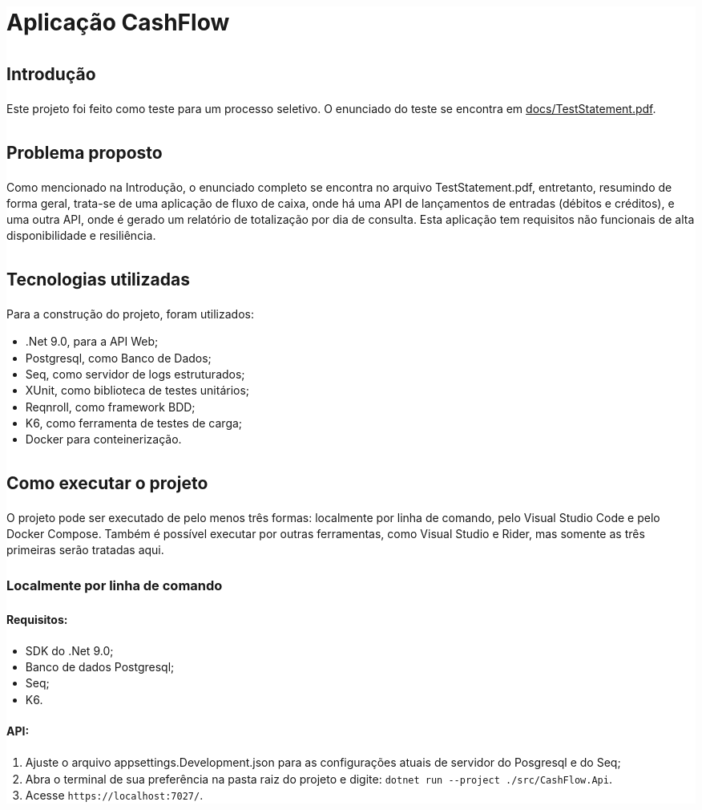 # Aplicação CashFlow

## Introdução

Este projeto foi feito como teste para um processo seletivo. O enunciado do teste se encontra em [docs/TestStatement.pdf](docs/TestStatement.pdf).



## Problema proposto

Como mencionado na Introdução, o enunciado completo se encontra no arquivo TestStatement.pdf, entretanto, resumindo de forma geral, trata-se de uma aplicação de fluxo de caixa, onde há uma API de lançamentos de entradas (débitos e créditos), e uma outra API, onde é gerado um relatório de totalização por dia de consulta. Esta aplicação tem requisitos não funcionais de alta disponibilidade e resiliência.



## Tecnologias utilizadas

Para a construção do projeto, foram utilizados:
- .Net 9.0, para a API Web;
- Postgresql, como Banco de Dados;
- Seq, como servidor de logs estruturados;
- XUnit, como biblioteca de testes unitários;
- Reqnroll, como framework BDD;
- K6, como ferramenta de testes de carga;
- Docker para conteinerização.



## Como executar o projeto

O projeto pode ser executado de pelo menos três formas: localmente por linha de comando, pelo Visual Studio Code e pelo Docker Compose. Também é possível executar por outras ferramentas, como Visual Studio e Rider, mas somente as três primeiras serão tratadas aqui.

### Localmente por linha de comando

#### Requisitos:

- SDK do .Net 9.0;
- Banco de dados Postgresql;
- Seq;
- K6.

#### API:

1. Ajuste o arquivo appsettings.Development.json para as configurações atuais de servidor do Posgresql e do Seq;
2. Abra o terminal de sua preferência na pasta raiz do projeto e digite: `dotnet run --project ./src/CashFlow.Api`.
3. Acesse `https://localhost:7027/`.
